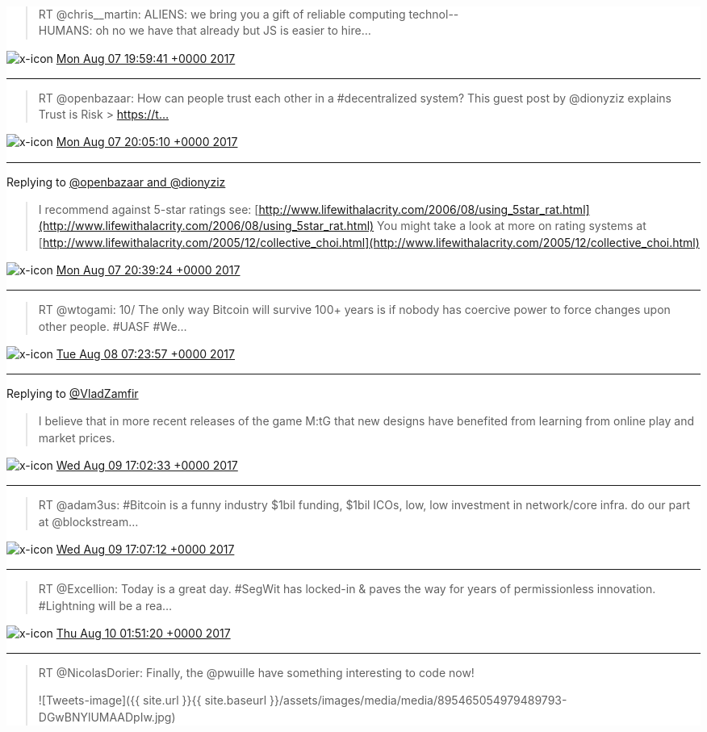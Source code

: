 > RT @chris__martin: ALIENS: we bring you a gift of reliable computing technol--  
> HUMANS: oh no we have that already but JS is easier to hire…

<img src="{{ site.url }}{{ site.baseurl }}/assets/images/media/tweet.ico" alt="x-icon" width="30" /> [Mon Aug 07 19:59:41 +0000 2017](https://twitter.com/ChristopherA/status/894649264650895360)

----

> RT @openbazaar: How can people trust each other in a #decentralized system? This guest post by @dionyziz explains Trust is Risk &gt; [https://t…](https://t…)

<img src="{{ site.url }}{{ site.baseurl }}/assets/images/media/tweet.ico" alt="x-icon" width="30" /> [Mon Aug 07 20:05:10 +0000 2017](https://twitter.com/ChristopherA/status/894650644593688578)

----

Replying to [@openbazaar and @dionyziz](https://twitter.com/openbazaar/status/892556821390655488)

> I recommend against 5-star ratings see: [http://www.lifewithalacrity.com/2006/08/using_5star_rat.html](http://www.lifewithalacrity.com/2006/08/using_5star_rat.html) You might take a look at more on rating systems at [http://www.lifewithalacrity.com/2005/12/collective_choi.html](http://www.lifewithalacrity.com/2005/12/collective_choi.html)

<img src="{{ site.url }}{{ site.baseurl }}/assets/images/media/tweet.ico" alt="x-icon" width="30" /> [Mon Aug 07 20:39:24 +0000 2017](https://twitter.com/ChristopherA/status/894659259312422913)

----

> RT @wtogami: 10/ The only way Bitcoin will survive 100+ years is if nobody has coercive power to force changes upon other people. #UASF #We…

<img src="{{ site.url }}{{ site.baseurl }}/assets/images/media/tweet.ico" alt="x-icon" width="30" /> [Tue Aug 08 07:23:57 +0000 2017](https://twitter.com/ChristopherA/status/894821469032554496)

----

Replying to [@VladZamfir](https://twitter.com/VladZamfir/status/895259579705118721)

> I believe that in more recent releases of the game M:tG that new designs have benefited from learning from online play and market prices.

<img src="{{ site.url }}{{ site.baseurl }}/assets/images/media/tweet.ico" alt="x-icon" width="30" /> [Wed Aug 09 17:02:33 +0000 2017](https://twitter.com/ChristopherA/status/895329462836842496)

----

> RT @adam3us: #Bitcoin is a funny industry $1bil funding, $1bil ICOs, low, low investment in network/core infra. do our part at @blockstream…

<img src="{{ site.url }}{{ site.baseurl }}/assets/images/media/tweet.ico" alt="x-icon" width="30" /> [Wed Aug 09 17:07:12 +0000 2017](https://twitter.com/ChristopherA/status/895330636063428609)

----

> RT @Excellion: Today is a great day. #SegWit has locked-in &amp; paves the way for years of permissionless innovation. #Lightning will be a rea…

<img src="{{ site.url }}{{ site.baseurl }}/assets/images/media/tweet.ico" alt="x-icon" width="30" /> [Thu Aug 10 01:51:20 +0000 2017](https://twitter.com/ChristopherA/status/895462538518839297)

----

> RT @NicolasDorier: Finally, the @pwuille have something interesting to code now! 
> 
> ![Tweets-image]({{ site.url }}{{ site.baseurl }}/assets/images/media/media/895465054979489793-DGwBNYlUMAADpIw.jpg)
